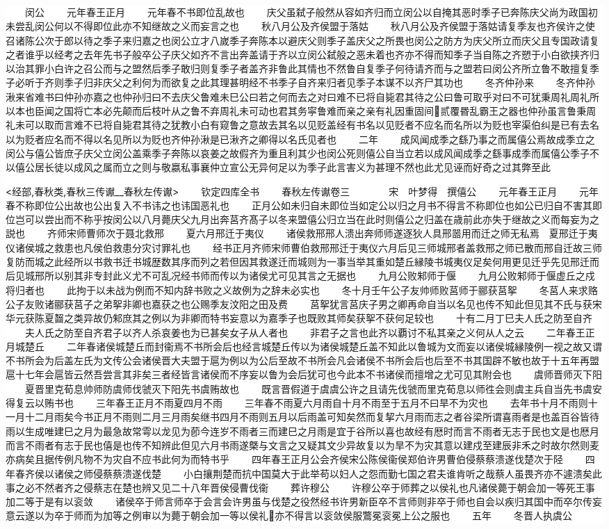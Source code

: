 　　闵公
　　元年春王正月
　　元年春不书即位乱故也
　　庆父虽弑子般然从容如齐归而立闵公以自掩其恶时季子已奔陈庆父尚为政国初未尝乱闵公何以不得即位此亦不知继故之义而妄言之也
　　秋八月公及齐侯盟于落姑
　　秋八月公及齐侯盟于落姑请复季友也齐侯许之使召诸陈公次于郎以待之季子来归嘉之也闵公立才八嵗季子奔陈本以避庆父则季子盖庆父之所畏也闵公之防方为庆父所立而庆父且专国政请复之者谁乎以经考之去年先书子般卒公子庆父如齐不言出奔盖请于齐以立闵公弑般之恶未着也齐亦不得而知季子当自陈之齐愬于小白欲挟齐归以治其罪小白许之召公而与之盟然后季子敢归则复季子者盖齐非鲁此其情也不然鲁自复季子何待请齐而与之盟若曰闵公齐所立鲁不敢擅复季子必听于齐则季子归非庆父之利何为而欲复之此其理甚明经不书季子自齐来归者见季子本谋不以齐尸其功也
　　冬齐仲孙来
　　冬齐仲孙湫来省难书曰仲孙亦嘉之也仲孙归曰不去庆父鲁难未巳公曰若之何而去之对曰难不已将自毙君其待之公曰鲁可取乎对曰不可犹秉周礼周礼所以本也臣闻之国将亡本必先颠而后枝叶从之鲁不弃周礼未可动也君其务寜鲁难而亲之亲有礼因重固间贰覆昬乱霸王之器也仲孙虽言鲁秉周礼未可以取而言难不已将自毙君其待之犹教小白有窥鲁之意故去其名以见贬盖经有书名以见贬者不应名而名所以为贬也宰渠伯纠是已有去名以为贬者应名而不得以名见所以为贬也齐仲孙湫是已湫齐之卿得以名氏见者也
　　二年
　　成风闻成季之繇乃事之而属僖公焉故成季立之闵公与僖公皆庶子庆父立闵公盖乘季子奔陈以哀姜之故假齐为重且利其少也闵公死则僖公自当立若以成风闻成季之繇事成季而属僖公季子不以僖公居长徒以成风之属而立之则与敬嬴私事襄仲立宣公无异何足以为季子此言害义为甚理不然也此尤见诬而好奇之过其弊至此














<经部,春秋类,春秋三传谳__春秋左传谳>
　　钦定四库全书
　　春秋左传谳卷三　　　　宋　叶梦得　撰僖公
　　元年春王正月
　　元年春不称即位公出故也公出复入不书讳之也讳国恶礼也
　　正月公如未归自未即位当如定公以归之月书不得言不称即位也如公已归自不害其即位岂可以尝出而不称乎按闵公以八月薨庆父九月出奔莒齐髙子以冬来盟僖公归立当在此时则僖公之归盖在歳前此亦失于继故之义而每妄为之説也
　　齐师宋师曹师次于聂北救邢
　　夏六月邢迁于夷仪
　　诸侯救邢邢人溃出奔师师遂逐狄人具邢噐用而迁之师无私焉　夏邢迁于夷仪诸侯城之救患也凡侯伯救患分灾讨罪礼也
　　经书正月齐师宋师曹伯救邢邢迁于夷仪六月后见三师城邢者盖救邢之师已散而邢自迁故三师复防而城之此经所以书救书迁书城歴数其序而列之若但因其救遂迁而城则为一事当举其重如楚丘縁陵书城夷仪足矣何用更见迁乎先见邢迁而后见城邢所以别其非专封此义尤不可乱况经书师而传以为诸侯尤可见其言之无据也
　　九月公败邾师于偃
　　九月公败邾师于偃虚丘之戍将归者也
　　此拘于以未战为例而不知内辞书败之义故例为之辞未必实也
　　冬十月壬午公子友帅师败莒师于郦获莒挐
　　冬莒人来求赂公子友败诸郦获莒子之弟挐非卿也嘉获之也公赐季友汶阳之田及费
　　莒挐犹言莒庆子男之卿再命自当以名见也传不知此但见其不氏与获宋华元获陈夏齧之类异故仍邾庶其之例以为非卿而特书妄意以为嘉季子也既败其师矣获挐不获何足较也
　　十有二月丁巳夫人氏之防至自齐
　　夫人氏之防至自齐君子以齐人杀哀姜也为已甚矣女子从人者也
　　非君子之言也此齐以覇讨不私其亲之义何从人之云
　　二年春王正月城楚丘
　　二年春诸侯城楚丘而封衞焉不书所会后也经言城楚丘传以为诸侯城楚丘盖不知此以鲁城为文而妄以诸侯城縁陵例一视之故又谓不书所会为后盖左氏为文传公会诸侯晋大夫盟于扈为例以为公后至故不书所会凡会诸侯不书所会后也后至不书其国辟不敏也故于十五年再盟扈十七年会扈皆云然吾尝言其非矣三者经皆言诸侯而不序妄以鲁为会后犹可也今此本不书诸侯而擅增之尤可见其附会也
　　虞师晋师灭下阳
　　夏晋里克荀息帅师防虞师伐虢灭下阳先书虞贿故也
　　既言晋假道于虞虞公许之且请先伐虢而里克荀息以师徃会则虞主兵自当先书虞安得复云以贿书也
　　三年春王正月不雨夏四月不雨
　　三年春不雨夏六月雨自十月不雨至于五月不曰旱不为灾也
　　去年书十月不雨则十一月十二月雨矣今书正月不雨则二月三月雨矣继书四月不雨则五月以后雨盖可知矣然而复挈六月雨而志之者谷梁所谓喜雨者是也盖百谷皆待雨以生成唯建巳之月为最急故常雩以龙见为莭今连岁不雨者三而建巳之月雨是宜于谷所以喜也故经有厯时而言不雨者无志于民也文是也厯月而言不雨者有志于民也僖是也传不知辨此但见六月书雨遂槩与文言之又疑其文少异故复以为旱不为灾其意以建戍至建辰非禾之时故尔然则麦亦病矣且据传例凡物不为灾自不应书此何为而特书乎
　　四年春王正月公会齐侯宋公陈侯衞侯郑伯许男曹伯侵蔡蔡溃遂伐楚次于陉
　　四年春齐侯以诸侯之师侵蔡蔡溃遂伐楚
　　小白攘荆楚而抗中国莫大于此举苟以妇人之怨而勤七国之君夫谁肯听之哉蔡人虽畏齐亦不遽溃矣此事之必不然者齐之侵蔡志在楚也辨又见二十八年晋侯侵曹伐衞
　　葬许穆公
　　许穆公卒于师葬之以侯礼也凡诸侯薨于朝会加一等死王事加二等于是有以衮敛
　　诸侯卒于师言师卒于会言会许男虽与伐楚之役然经书许男新臣卒不言师则非卒于师也自会以疾归其国中而卒尔传妄意云遂以为卒于师而为加等之例审以为薨于朝会加一等以侯礼亦不得言以衮敛侯服鷩冕衮冕上公之服也
　　五年
　　冬晋人执虞公